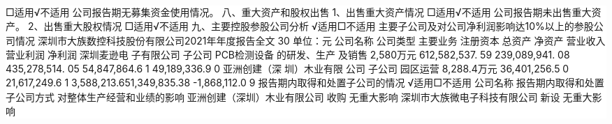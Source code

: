 □适用√不适用
公司报告期无募集资金使用情况。
八、重大资产和股权出售
1、出售重大资产情况
□适用√不适用
公司报告期未出售重大资产。
2、出售重大股权情况
□适用√不适用
九、主要控股参股公司分析
√适用□不适用
主要子公司及对公司净利润影响达10%以上的参股公司情况
深圳市大族数控科技股份有限公司2021年年度报告全文
30
单位：元
公司名称
公司类型
主要业务
注册资本
总资产
净资产
营业收入
营业利润
净利润
深圳麦逊电
子有限公司
子公司
PCB检测设备
的研发、生产
及销售
2,580万元
612,582,537.
59
239,089,941.
08
435,278,514.
05
54,847,864.6
1
49,189,336.9
0
亚洲创建（深
圳）木业有限
公司
子公司
园区运营
8,288.4万元
36,401,256.5
0
21,617,249.6
1
3,588,213.651,349,835.38
-1,868,112.0
9
报告期内取得和处置子公司的情况
√适用□不适用
公司名称
报告期内取得和处置子公司方式
对整体生产经营和业绩的影响
亚洲创建（深圳）木业有限公司
收购
无重大影响
深圳市大族微电子科技有限公司
新设
无重大影响